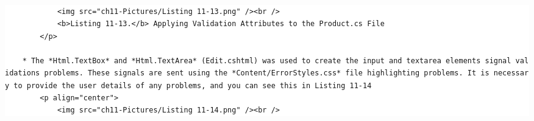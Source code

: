                 <img src="ch11-Pictures/Listing 11-13.png" /><br />
                <b>Listing 11-13.</b> Applying Validation Attributes to the Product.cs File
            </p>

        * The *Html.TextBox* and *Html.TextArea* (Edit.cshtml) was used to create the input and textarea elements signal validations problems. These signals are sent using the *Content/ErrorStyles.css* file highlighting problems. It is necessary to provide the user details of any problems, and you can see this in Listing 11-14
            <p align="center">
                <img src="ch11-Pictures/Listing 11-14.png" /><br />